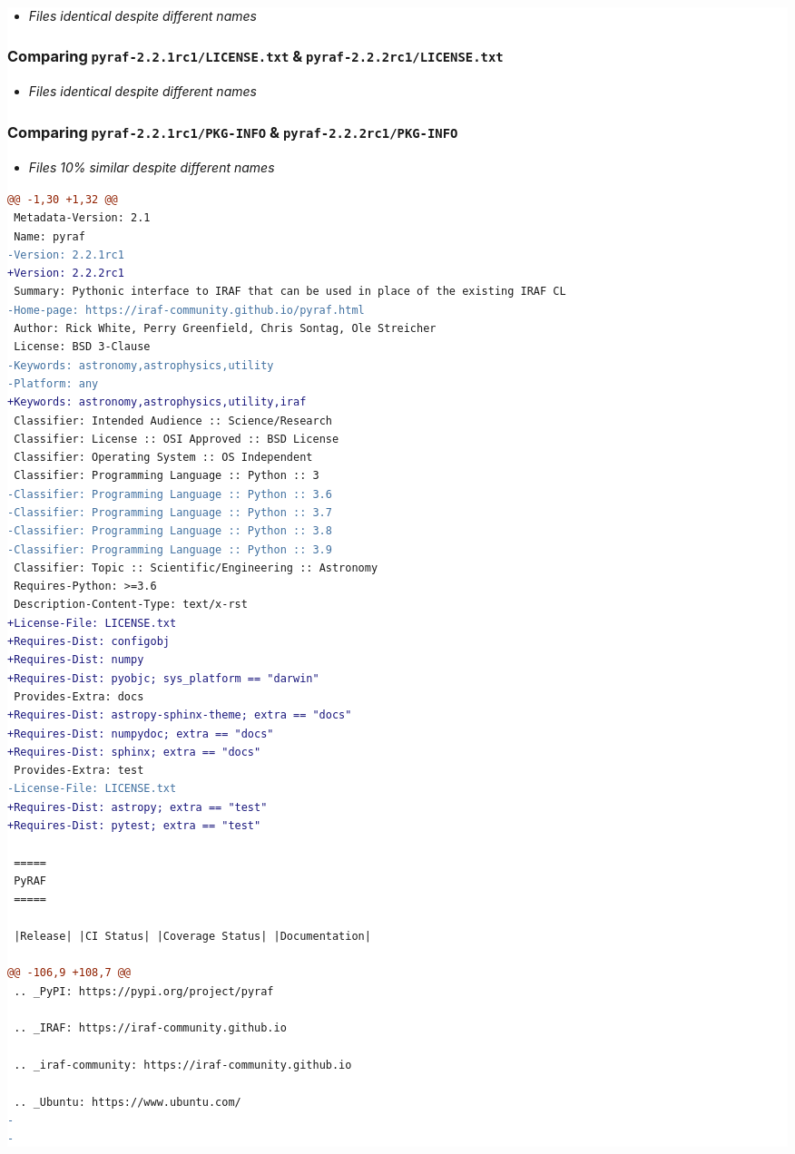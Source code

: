  * *Files identical despite different names*

### Comparing `pyraf-2.2.1rc1/LICENSE.txt` & `pyraf-2.2.2rc1/LICENSE.txt`

 * *Files identical despite different names*

### Comparing `pyraf-2.2.1rc1/PKG-INFO` & `pyraf-2.2.2rc1/PKG-INFO`

 * *Files 10% similar despite different names*

```diff
@@ -1,30 +1,32 @@
 Metadata-Version: 2.1
 Name: pyraf
-Version: 2.2.1rc1
+Version: 2.2.2rc1
 Summary: Pythonic interface to IRAF that can be used in place of the existing IRAF CL
-Home-page: https://iraf-community.github.io/pyraf.html
 Author: Rick White, Perry Greenfield, Chris Sontag, Ole Streicher
 License: BSD 3-Clause
-Keywords: astronomy,astrophysics,utility
-Platform: any
+Keywords: astronomy,astrophysics,utility,iraf
 Classifier: Intended Audience :: Science/Research
 Classifier: License :: OSI Approved :: BSD License
 Classifier: Operating System :: OS Independent
 Classifier: Programming Language :: Python :: 3
-Classifier: Programming Language :: Python :: 3.6
-Classifier: Programming Language :: Python :: 3.7
-Classifier: Programming Language :: Python :: 3.8
-Classifier: Programming Language :: Python :: 3.9
 Classifier: Topic :: Scientific/Engineering :: Astronomy
 Requires-Python: >=3.6
 Description-Content-Type: text/x-rst
+License-File: LICENSE.txt
+Requires-Dist: configobj
+Requires-Dist: numpy
+Requires-Dist: pyobjc; sys_platform == "darwin"
 Provides-Extra: docs
+Requires-Dist: astropy-sphinx-theme; extra == "docs"
+Requires-Dist: numpydoc; extra == "docs"
+Requires-Dist: sphinx; extra == "docs"
 Provides-Extra: test
-License-File: LICENSE.txt
+Requires-Dist: astropy; extra == "test"
+Requires-Dist: pytest; extra == "test"
 
 =====
 PyRAF
 =====
 
 |Release| |CI Status| |Coverage Status| |Documentation|
 
@@ -106,9 +108,7 @@
 .. _PyPI: https://pypi.org/project/pyraf
 
 .. _IRAF: https://iraf-community.github.io
 
 .. _iraf-community: https://iraf-community.github.io
 
 .. _Ubuntu: https://www.ubuntu.com/
-
-
```